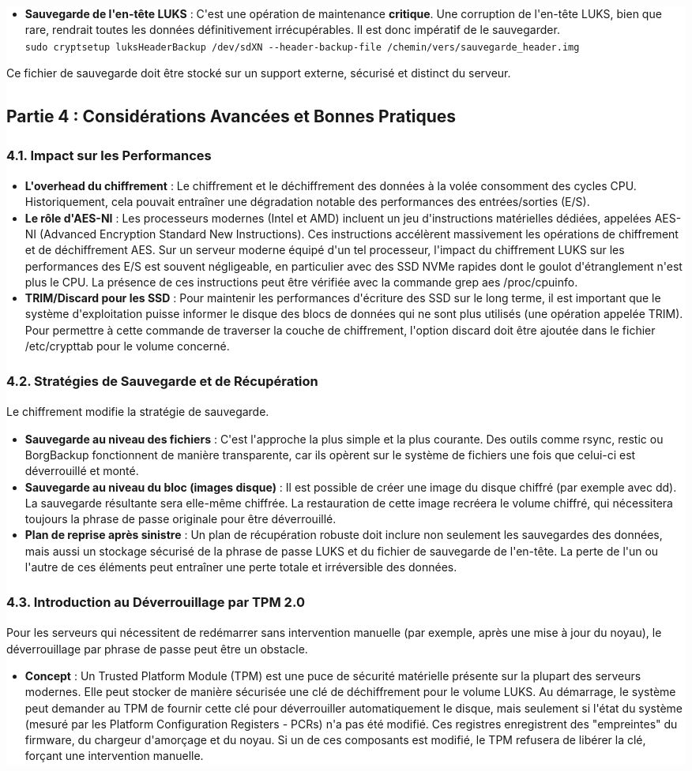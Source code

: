 * **Sauvegarde de l'en-tête LUKS** : C'est une opération de maintenance **critique**. Une corruption de l'en-tête LUKS, bien que rare, rendrait toutes les données définitivement irrécupérables. Il est donc impératif de le sauvegarder.  
  `sudo cryptsetup luksHeaderBackup /dev/sdXN --header-backup-file /chemin/vers/sauvegarde_header.img`

Ce fichier de sauvegarde doit être stocké sur un support externe, sécurisé et distinct du serveur.

## **Partie 4 : Considérations Avancées et Bonnes Pratiques**

### **4.1. Impact sur les Performances**

* **L'overhead du chiffrement** : Le chiffrement et le déchiffrement des données à la volée consomment des cycles CPU. Historiquement, cela pouvait entraîner une dégradation notable des performances des entrées/sorties (E/S).  
* **Le rôle d'AES-NI** : Les processeurs modernes (Intel et AMD) incluent un jeu d'instructions matérielles dédiées, appelées AES-NI (Advanced Encryption Standard New Instructions). Ces instructions accélèrent massivement les opérations de chiffrement et de déchiffrement AES. Sur un serveur moderne équipé d'un tel processeur, l'impact du chiffrement LUKS sur les performances des E/S est souvent négligeable, en particulier avec des SSD NVMe rapides dont le goulot d'étranglement n'est plus le CPU. La présence de ces instructions peut être vérifiée avec la commande grep aes /proc/cpuinfo.  
* **TRIM/Discard pour les SSD** : Pour maintenir les performances d'écriture des SSD sur le long terme, il est important que le système d'exploitation puisse informer le disque des blocs de données qui ne sont plus utilisés (une opération appelée TRIM). Pour permettre à cette commande de traverser la couche de chiffrement, l'option discard doit être ajoutée dans le fichier /etc/crypttab pour le volume concerné.

### **4.2. Stratégies de Sauvegarde et de Récupération**

Le chiffrement modifie la stratégie de sauvegarde.

* **Sauvegarde au niveau des fichiers** : C'est l'approche la plus simple et la plus courante. Des outils comme rsync, restic ou BorgBackup fonctionnent de manière transparente, car ils opèrent sur le système de fichiers une fois que celui-ci est déverrouillé et monté.  
* **Sauvegarde au niveau du bloc (images disque)** : Il est possible de créer une image du disque chiffré (par exemple avec dd). La sauvegarde résultante sera elle-même chiffrée. La restauration de cette image recréera le volume chiffré, qui nécessitera toujours la phrase de passe originale pour être déverrouillé.  
* **Plan de reprise après sinistre** : Un plan de récupération robuste doit inclure non seulement les sauvegardes des données, mais aussi un stockage sécurisé de la phrase de passe LUKS et du fichier de sauvegarde de l'en-tête. La perte de l'un ou l'autre de ces éléments peut entraîner une perte totale et irréversible des données.

### **4.3. Introduction au Déverrouillage par TPM 2.0**

Pour les serveurs qui nécessitent de redémarrer sans intervention manuelle (par exemple, après une mise à jour du noyau), le déverrouillage par phrase de passe peut être un obstacle.

* **Concept** : Un Trusted Platform Module (TPM) est une puce de sécurité matérielle présente sur la plupart des serveurs modernes. Elle peut stocker de manière sécurisée une clé de déchiffrement pour le volume LUKS. Au démarrage, le système peut demander au TPM de fournir cette clé pour déverrouiller automatiquement le disque, mais seulement si l'état du système (mesuré par les Platform Configuration Registers \- PCRs) n'a pas été modifié. Ces registres enregistrent des "empreintes" du firmware, du chargeur d'amorçage et du noyau. Si un de ces composants est modifié, le TPM refusera de libérer la clé, forçant une intervention manuelle.
